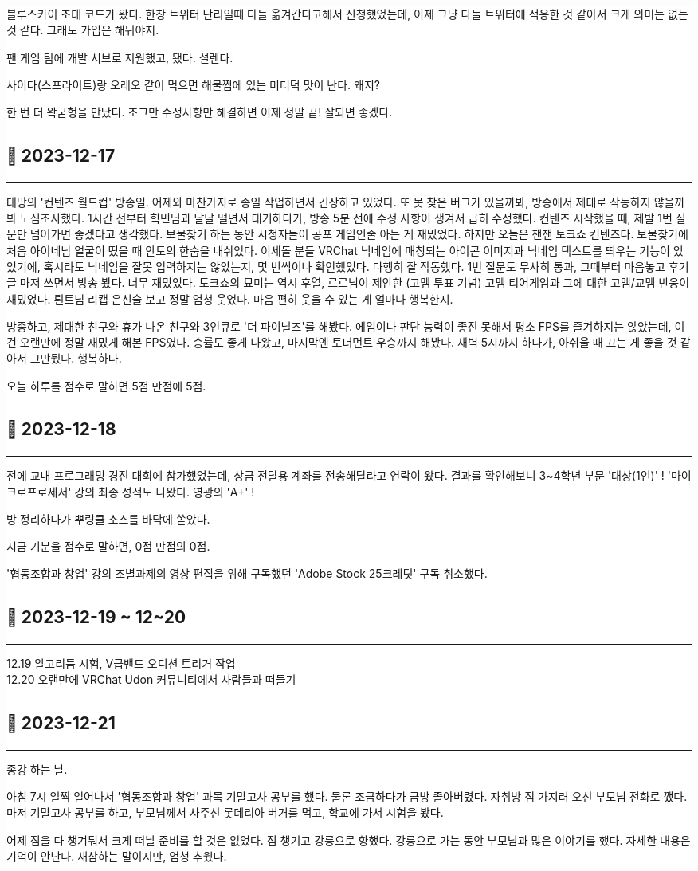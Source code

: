 블루스카이 초대 코드가 왔다. 한창 트위터 난리일때 다들 옮겨간다고해서 신청했었는데, 이제 그냥 다들 트위터에 적응한 것 같아서 크게 의미는 없는 것 같다. 그래도 가입은 해둬야지.  

팬 게임 팀에 개발 서브로 지원했고, 됐다. 설렌다.  

사이다(스프라이트)랑 오레오 같이 먹으면 해물찜에 있는 미더덕 맛이 난다. 왜지?  

한 번 더 왁굳형을 만났다. 조그만 수정사항만 해결하면 이제 정말 끝! 잘되면 좋겠다.  

## 🗿 2023-12-17

---

대망의 '컨텐츠 월드컵' 방송일. 어제와 마찬가지로 종일 작업하면서 긴장하고 있었다. 또 못 찾은 버그가 있을까봐, 방송에서 제대로 작동하지 않을까봐 노심초사했다. 1시간 전부터 힉민님과 달달 떨면서 대기하다가, 방송 5분 전에 수정 사항이 생겨서 급히 수정했다. 컨텐츠 시작했을 때, 제발 1번 질문만 넘어가면 좋겠다고 생각했다. 보물찾기 하는 동안 시청자들이 공포 게임인줄 아는 게 재밌었다. 하지만 오늘은 잰잰 토크쇼 컨텐츠다. 보물찾기에 처음 아이네님 얼굴이 떴을 때 안도의 한숨을 내쉬었다. 이세돌 분들 VRChat 닉네임에 매칭되는 아이콘 이미지과 닉네임 텍스트를 띄우는 기능이 있었기에, 혹시라도 닉네임을 잘못 입력하지는 않았는지, 몇 번씩이나 확인했었다. 다행히 잘 작동했다. 1번 질문도 무사히 통과, 그때부터 마음놓고 후기글 마저 쓰면서 방송 봤다. 너무 재밌었다. 토크쇼의 묘미는 역시 후열, 르르님이 제안한 (고멤 투표 기념) 고멤 티어게임과 그에 대한 고멤/교멤 반응이 재밌었다. 뢴트님 리캡 은신술 보고 정말 엄청 웃었다. 마음 편히 웃을 수 있는 게 얼마나 행복한지.  

방종하고, 제대한 친구와 휴가 나온 친구와 3인큐로 '더 파이널즈'를 해봤다. 에임이나 판단 능력이 좋진 못해서 평소 FPS를 즐겨하지는 않았는데, 이건 오랜만에 정말 재밌게 해본 FPS였다. 승률도 좋게 나왔고, 마지막엔 토너먼트 우승까지 해봤다. 새벽 5시까지 하다가, 아쉬울 때 끄는 게 좋을 것 같아서 그만뒀다. 행복하다.  

오늘 하루를 점수로 말하면 5점 만점에 5점.  

## 🗿 2023-12-18

---

전에 교내 프로그래밍 경진 대회에 참가했었는데, 상금 전달용 계좌를 전송해달라고 연락이 왔다. 결과를 확인해보니 3~4학년 부문 '대상(1인)' ! '마이크로프로세서' 강의 최종 성적도 나왔다. 영광의 'A+' !  

방 정리하다가 뿌링클 소스를 바닥에 쏟았다.  

지금 기분을 점수로 말하면, 0점 만점의 0점.  

'협동조합과 창업' 강의 조별과제의 영상 편집을 위해 구독했던 'Adobe Stock 25크레딧' 구독 취소했다.  

## 🗿 2023-12-19 ~ 12~20

---

12.19 알고리듬 시험, V급밴드 오디션 트리거 작업  
12.20 오랜만에 VRChat Udon 커뮤니티에서 사람들과 떠들기  

## 🗿 2023-12-21

---

종강 하는 날.  

아침 7시 일찍 일어나서 '협동조합과 창업' 과목 기말고사 공부를 했다. 물론 조금하다가 금방 졸아버렸다. 자취방 짐 가지러 오신 부모님 전화로 깼다. 마저 기말고사 공부를 하고, 부모님께서 사주신 롯데리아 버거를 먹고, 학교에 가서 시험을 봤다.  

어제 짐을 다 챙겨둬서 크게 떠날 준비를 할 것은 없었다. 짐 챙기고 강릉으로 향했다. 강릉으로 가는 동안 부모님과 많은 이야기를 했다. 자세한 내용은 기억이 안난다. 새삼하는 말이지만, 엄청 추웠다.  
